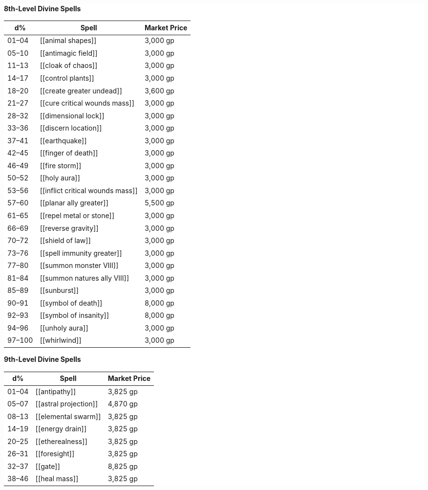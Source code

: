 **8th-Level Divine Spells**

|d%|Spell|Market Price|
|---|---|---|
|01–04|[[animal shapes]]|3,000 gp|
|05–10|[[antimagic field]]|3,000 gp|
|11–13|[[cloak of chaos]]|3,000 gp|
|14–17|[[control plants]]|3,000 gp|
|18–20|[[create greater undead]]|3,600 gp|
|21–27|[[cure critical wounds mass]]|3,000 gp|
|28–32|[[dimensional lock]]|3,000 gp|
|33–36|[[discern location]]|3,000 gp|
|37–41|[[earthquake]]|3,000 gp|
|42–45|[[finger of death]]|3,000 gp|
|46–49|[[fire storm]]|3,000 gp|
|50–52|[[holy aura]]|3,000 gp|
|53–56|[[inflict critical wounds mass]]|3,000 gp|
|57–60|[[planar ally greater]]|5,500 gp|
|61–65|[[repel metal or stone]]|3,000 gp|
|66–69|[[reverse gravity]]|3,000 gp|
|70–72|[[shield of law]]|3,000 gp|
|73–76|[[spell immunity greater]]|3,000 gp|
|77–80|[[summon monster VIII]]|3,000 gp|
|81–84|[[summon natures ally VIII]]|3,000 gp|
|85–89|[[sunburst]]|3,000 gp|
|90–91|[[symbol of death]]|8,000 gp|
|92–93|[[symbol of insanity]]|8,000 gp|
|94–96|[[unholy aura]]|3,000 gp|
|97–100|[[whirlwind]]|3,000 gp|

**9th-Level Divine Spells**

|d%|Spell|Market Price|
|---|---|---|
|01–04|[[antipathy]]|3,825 gp|
|05–07|[[astral projection]]|4,870 gp|
|08–13|[[elemental swarm]]|3,825 gp|
|14–19|[[energy drain]]|3,825 gp|
|20–25|[[etherealness]]|3,825 gp|
|26–31|[[foresight]]|3,825 gp|
|32–37|[[gate]]|8,825 gp|
|38–46|[[heal mass]]|3,825 gp|